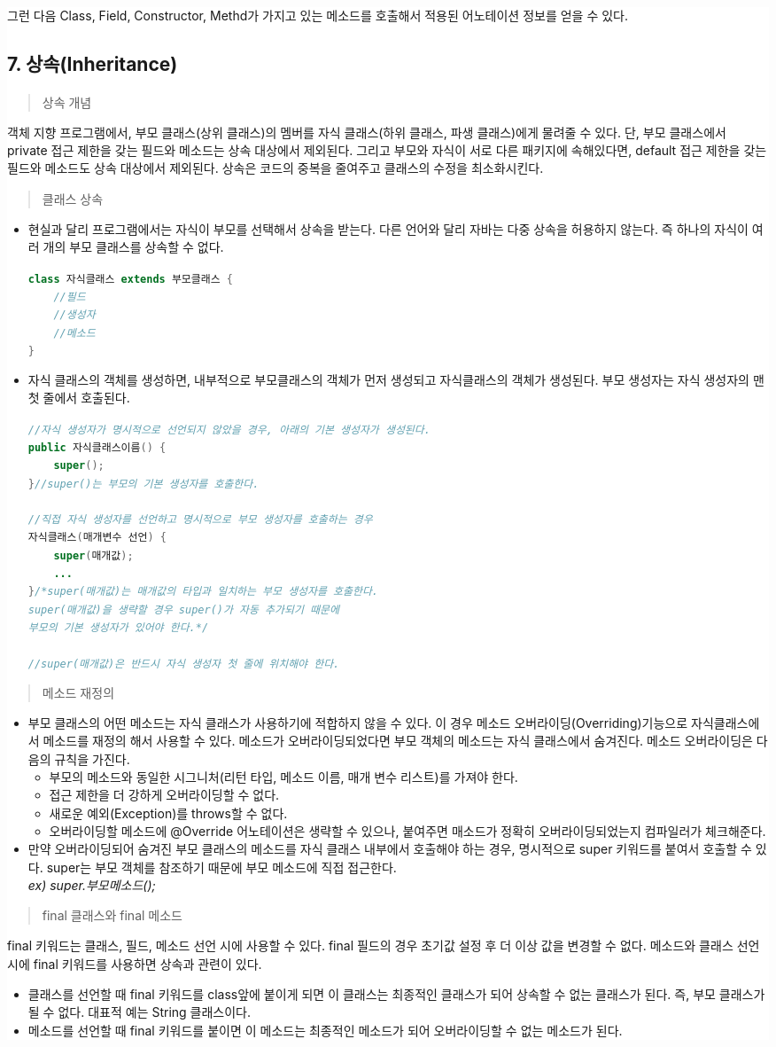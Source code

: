   그런 다음 Class, Field, Constructor, Methd가 가지고 있는 메소드를 호출해서 적용된 어노테이션 정보를 얻을 수 있다.

## 7. 상속(Inheritance)

> 상속 개념

객체 지향 프로그램에서, 부모 클래스(상위 클래스)의 멤버를 자식 클래스(하위 클래스, 파생 클래스)에게 물려줄 수 있다. 단, 부모 클래스에서 private 접근 제한을 갖는 필드와 메소드는 상속 대상에서 제외된다. 그리고 부모와 자식이 서로 다른 패키지에 속해있다면, default 접근 제한을 갖는 필드와 메소드도 상속 대상에서 제외된다. 상속은 코드의 중복을 줄여주고 클래스의 수정을 최소화시킨다.

>클래스 상속

- 현실과 달리 프로그램에서는 자식이 부모를 선택해서 상속을 받는다. 다른 언어와 달리 자바는 다중 상속을 허용하지 않는다. 즉 하나의 자식이 여러 개의 부모 클래스를 상속할 수 없다.
  ```java
  class 자식클래스 extends 부모클래스 {
      //필드
      //생성자
      //메소드
  }
  ```
- 자식 클래스의 객체를 생성하면, 내부적으로 부모클래스의 객체가 먼저 생성되고 자식클래스의 객체가 생성된다. 부모 생성자는 자식 생성자의 맨 첫 줄에서 호출된다.
  ```java
  //자식 생성자가 명시적으로 선언되지 않았을 경우, 아래의 기본 생성자가 생성된다.
  public 자식클래스이름() {
      super();
  }//super()는 부모의 기본 생성자를 호출한다.

  //직접 자식 생성자를 선언하고 명시적으로 부모 생성자를 호출하는 경우
  자식클래스(매개변수 선언) {
      super(매개값);
      ...
  }/*super(매개값)는 매개값의 타입과 일치하는 부모 생성자를 호출한다.
  super(매개값)을 생략할 경우 super()가 자동 추가되기 때문에
  부모의 기본 생성자가 있어야 한다.*/

  //super(매개값)은 반드시 자식 생성자 첫 줄에 위치해야 한다.
  ```

> 메소드 재정의

- 부모 클래스의 어떤 메소드는 자식 클래스가 사용하기에 적합하지 않을 수 있다. 이 경우 메소드 오버라이딩(Overriding)기능으로 자식클래스에서 메소드를 재정의 해서 사용할 수 있다. 메소드가 오버라이딩되었다면 부모 객체의 메소드는 자식 클래스에서 숨겨진다. 메소드 오버라이딩은 다음의 규칙을 가진다.
  - 부모의 메소드와 동일한 시그니처(리턴 타입, 메소드 이름, 매개 변수 리스트)를 가져야 한다.
  - 접근 제한을 더 강하게 오버라이딩할 수 없다.
  - 새로운 예외(Exception)를 throws할 수 없다.
  - 오버라이딩할 메소드에 @Override 어노테이션은 생략할 수 있으나, 붙여주면 매소드가 정확히 오버라이딩되었는지 컴파일러가 체크해준다.
- 만약 오버라이딩되어 숨겨진 부모 클래스의 메소드를 자식 클래스 내부에서 호출해야 하는 경우, 명시적으로 super 키워드를 붙여서 호출할 수 있다. super는 부모 객체를 참조하기 때문에 부모 메소드에 직접 접근한다.<br>
  *ex) super.부모메소드();*

> final 클래스와 final 메소드

final 키워드는 클래스, 필드, 메소드 선언 시에 사용할 수 있다. final 필드의 경우 초기값 설정 후 더 이상 값을 변경할 수 없다. 메소드와 클래스 선언 시에 final 키워드를 사용하면 상속과 관련이 있다.
- 클래스를 선언할 때 final 키워드를 class앞에 붙이게 되면 이 클래스는 최종적인 클래스가 되어 상속할 수 없는 클래스가 된다. 즉, 부모 클래스가 될 수 없다. 대표적 예는 String 클래스이다.
- 메소드를 선언할 때 final 키워드를 붙이면 이 메소드는 최종적인 메소드가 되어 오버라이딩할 수 없는 메소드가 된다. 

